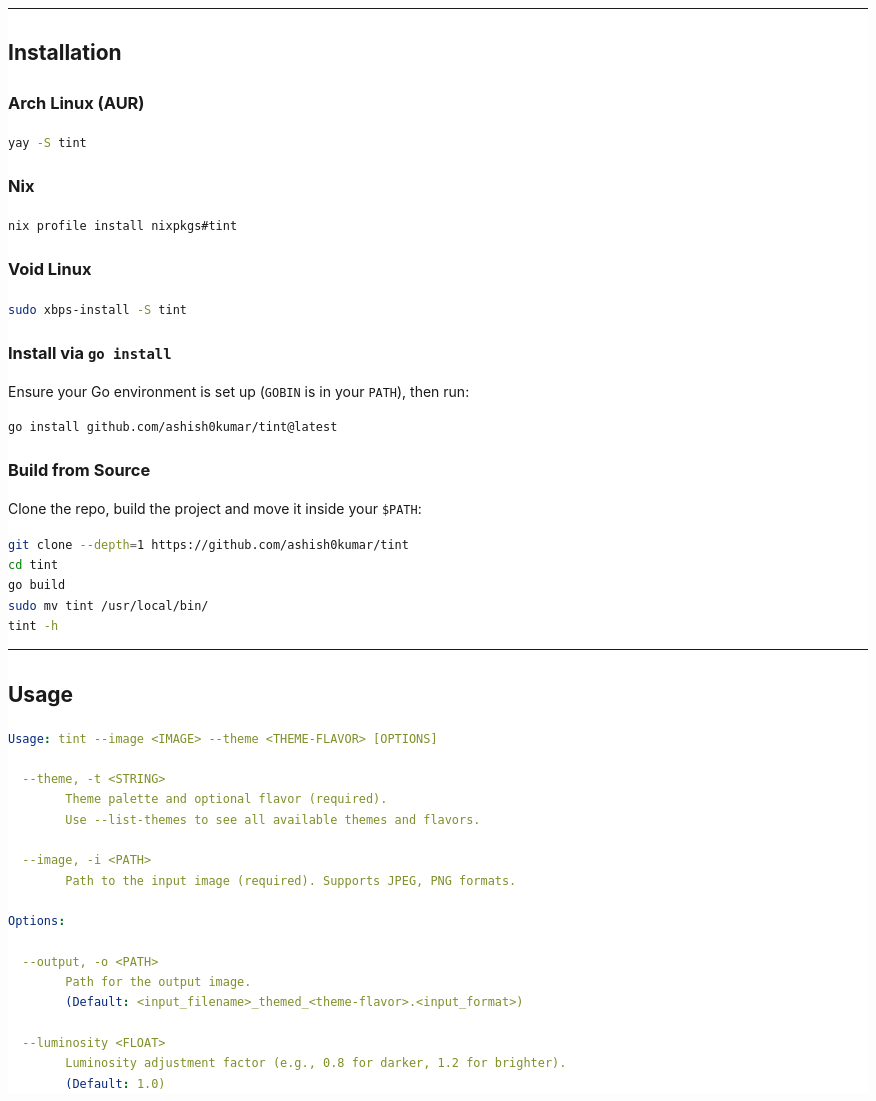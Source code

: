 
---

## Installation

### Arch Linux (AUR)

```bash
yay -S tint
```

### Nix

```bash
nix profile install nixpkgs#tint
```

### Void Linux

```bash
sudo xbps-install -S tint
```

### Install via `go install`

Ensure your Go environment is set up (`GOBIN` is in your `PATH`), then run:

```bash
go install github.com/ashish0kumar/tint@latest
```

### Build from Source

Clone the repo, build the project and move it inside your `$PATH`:

```bash
git clone --depth=1 https://github.com/ashish0kumar/tint
cd tint
go build
sudo mv tint /usr/local/bin/
tint -h
```

---

## Usage

```yaml
Usage: tint --image <IMAGE> --theme <THEME-FLAVOR> [OPTIONS]

  --theme, -t <STRING>
        Theme palette and optional flavor (required).
        Use --list-themes to see all available themes and flavors.

  --image, -i <PATH>
        Path to the input image (required). Supports JPEG, PNG formats.

Options:

  --output, -o <PATH>
        Path for the output image.
        (Default: <input_filename>_themed_<theme-flavor>.<input_format>)

  --luminosity <FLOAT>
        Luminosity adjustment factor (e.g., 0.8 for darker, 1.2 for brighter).
        (Default: 1.0)

```
